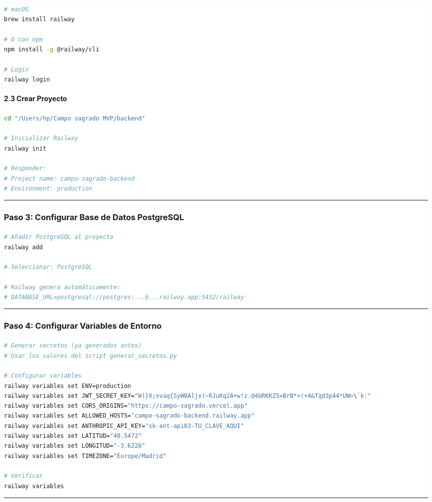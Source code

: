 ```bash
# macOS
brew install railway

# O con npm
npm install -g @railway/cli

# Login
railway login
```

#### 2.3 Crear Proyecto

```bash
cd "/Users/hp/Campo sagrado MVP/backend"

# Inicializar Railway
railway init

# Responder:
# Project name: campo-sagrado-backend
# Environment: production
```

---

### Paso 3: Configurar Base de Datos PostgreSQL

```bash
# Añadir PostgreSQL al proyecto
railway add

# Seleccionar: PostgreSQL

# Railway genera automáticamente:
# DATABASE_URL=postgresql://postgres:...@...railway.app:5432/railway
```

---

### Paso 4: Configurar Variables de Entorno

```bash
# Generar secretos (ya generados antes)
# Usar los valores del script generar_secretos.py

# Configurar variables
railway variables set ENV=production
railway variables set JWT_SECRET_KEY="W(}X;xvaq{SyW8Aljx(~RJuKq2A+w!z.@4bRKKZ5=BrB*>(+A&Tqd3p44*UW>\`k:"
railway variables set CORS_ORIGINS="https://campo-sagrado.vercel.app"
railway variables set ALLOWED_HOSTS="campo-sagrado-backend.railway.app"
railway variables set ANTHROPIC_API_KEY="sk-ant-api03-TU_CLAVE_AQUI"
railway variables set LATITUD="40.5472"
railway variables set LONGITUD="-3.6228"
railway variables set TIMEZONE="Europe/Madrid"

# Verificar
railway variables
```

---